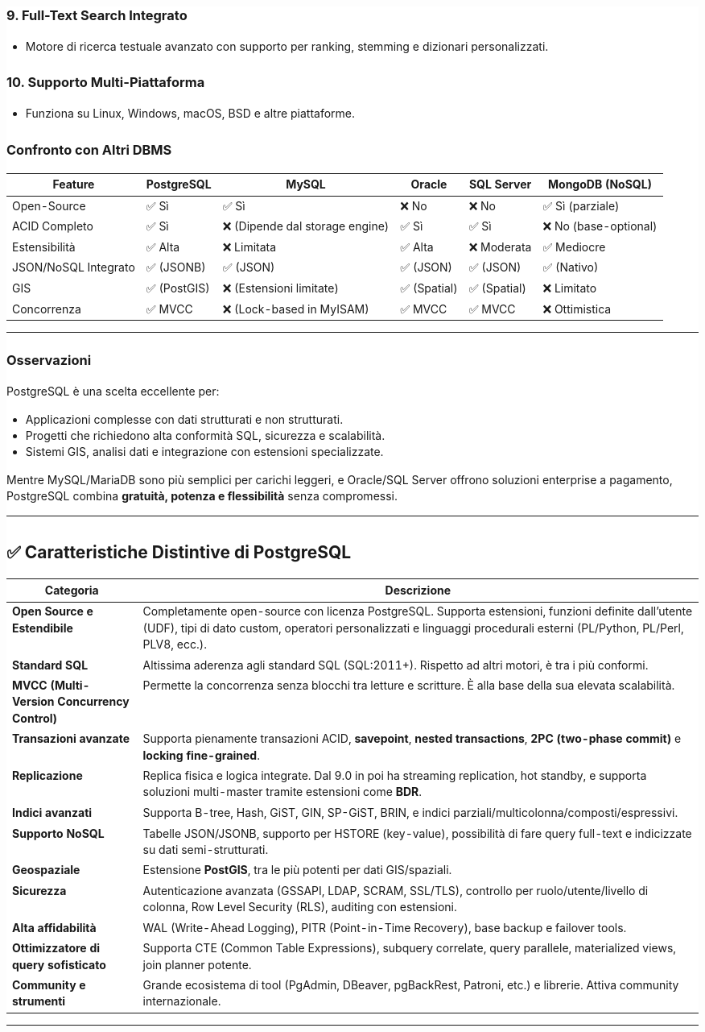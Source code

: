 ### **9. Full-Text Search Integrato**  
- Motore di ricerca testuale avanzato con supporto per ranking, stemming e dizionari personalizzati.  

### **10. Supporto Multi-Piattaforma**  
- Funziona su Linux, Windows, macOS, BSD e altre piattaforme.  

### **Confronto con Altri DBMS**  
| **Feature**               | **PostgreSQL** | **MySQL** | **Oracle** | **SQL Server** | **MongoDB** (NoSQL) |  
|---------------------------|---------------|-----------|------------|----------------|---------------------|  
| Open-Source               | ✅ Sì         | ✅ Sì     | ❌ No      | ❌ No          | ✅ Sì (parziale)    |  
| ACID Completo             | ✅ Sì         | ❌ (Dipende dal storage engine) | ✅ Sì | ✅ Sì | ❌ No (base-optional) |  
| Estensibilità             | ✅ Alta       | ❌ Limitata | ✅ Alta   | ❌ Moderata    | ✅ Mediocre         |  
| JSON/NoSQL Integrato      | ✅ (JSONB)    | ✅ (JSON) | ✅ (JSON)  | ✅ (JSON)      | ✅ (Nativo)         |  
| GIS                       | ✅ (PostGIS)  | ❌ (Estensioni limitate) | ✅ (Spatial) | ✅ (Spatial) | ❌ Limitato |  
| Concorrenza               | ✅ MVCC       | ❌ (Lock-based in MyISAM) | ✅ MVCC | ✅ MVCC | ❌ Ottimistica |  

---

### **Osservazioni**  
PostgreSQL è una scelta eccellente per:  
- Applicazioni complesse con dati strutturati e non strutturati.  
- Progetti che richiedono alta conformità SQL, sicurezza e scalabilità.  
- Sistemi GIS, analisi dati e integrazione con estensioni specializzate.  

Mentre MySQL/MariaDB sono più semplici per carichi leggeri, e Oracle/SQL Server offrono soluzioni enterprise a pagamento, PostgreSQL combina **gratuità, potenza e flessibilità** senza compromessi.

---



## ✅ Caratteristiche Distintive di PostgreSQL

| Categoria                                    | Descrizione                                                                                                                                                                                                                 |
| -------------------------------------------- | --------------------------------------------------------------------------------------------------------------------------------------------------------------------------------------------------------------------------- |
| **Open Source e Estendibile**                | Completamente open-source con licenza PostgreSQL. Supporta estensioni, funzioni definite dall’utente (UDF), tipi di dato custom, operatori personalizzati e linguaggi procedurali esterni (PL/Python, PL/Perl, PLV8, ecc.). |
| **Standard SQL**                             | Altissima aderenza agli standard SQL (SQL:2011+). Rispetto ad altri motori, è tra i più conformi.                                                                                                                           |
| **MVCC (Multi-Version Concurrency Control)** | Permette la concorrenza senza blocchi tra letture e scritture. È alla base della sua elevata scalabilità.                                                                                                                   |
| **Transazioni avanzate**                     | Supporta pienamente transazioni ACID, **savepoint**, **nested transactions**, **2PC (two-phase commit)** e **locking fine-grained**.                                                                                        |
| **Replicazione**                             | Replica fisica e logica integrate. Dal 9.0 in poi ha streaming replication, hot standby, e supporta soluzioni multi-master tramite estensioni come **BDR**.                                                                 |
| **Indici avanzati**                          | Supporta B-tree, Hash, GiST, GIN, SP-GiST, BRIN, e indici parziali/multicolonna/composti/espressivi.                                                                                                                        |
| **Supporto NoSQL**                           | Tabelle JSON/JSONB, supporto per HSTORE (key-value), possibilità di fare query full-text e indicizzate su dati semi-strutturati.                                                                                            |
| **Geospaziale**                              | Estensione **PostGIS**, tra le più potenti per dati GIS/spaziali.                                                                                                                                                           |
| **Sicurezza**                                | Autenticazione avanzata (GSSAPI, LDAP, SCRAM, SSL/TLS), controllo per ruolo/utente/livello di colonna, Row Level Security (RLS), auditing con estensioni.                                                                   |
| **Alta affidabilità**                        | WAL (Write-Ahead Logging), PITR (Point-in-Time Recovery), base backup e failover tools.                                                                                                                                     |
| **Ottimizzatore di query sofisticato**       | Supporta CTE (Common Table Expressions), subquery correlate, query parallele, materialized views, join planner potente.                                                                                                     |
| **Community e strumenti**                    | Grande ecosistema di tool (PgAdmin, DBeaver, pgBackRest, Patroni, etc.) e librerie. Attiva community internazionale.                                                                                                        |

---